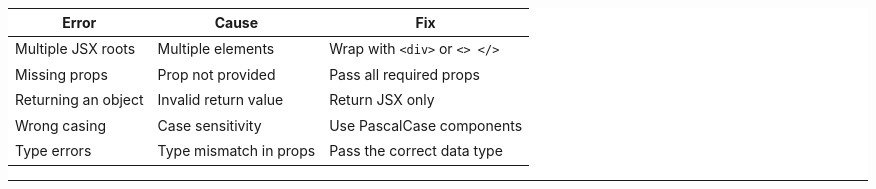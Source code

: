 | Error               | Cause                  | Fix                           |
| ------------------- | ---------------------- | ----------------------------- |
| Multiple JSX roots  | Multiple elements      | Wrap with `<div>` or `<> </>` |
| Missing props       | Prop not provided      | Pass all required props       |
| Returning an object | Invalid return value   | Return JSX only               |
| Wrong casing        | Case sensitivity       | Use PascalCase components     |
| Type errors         | Type mismatch in props | Pass the correct data type    |

---
